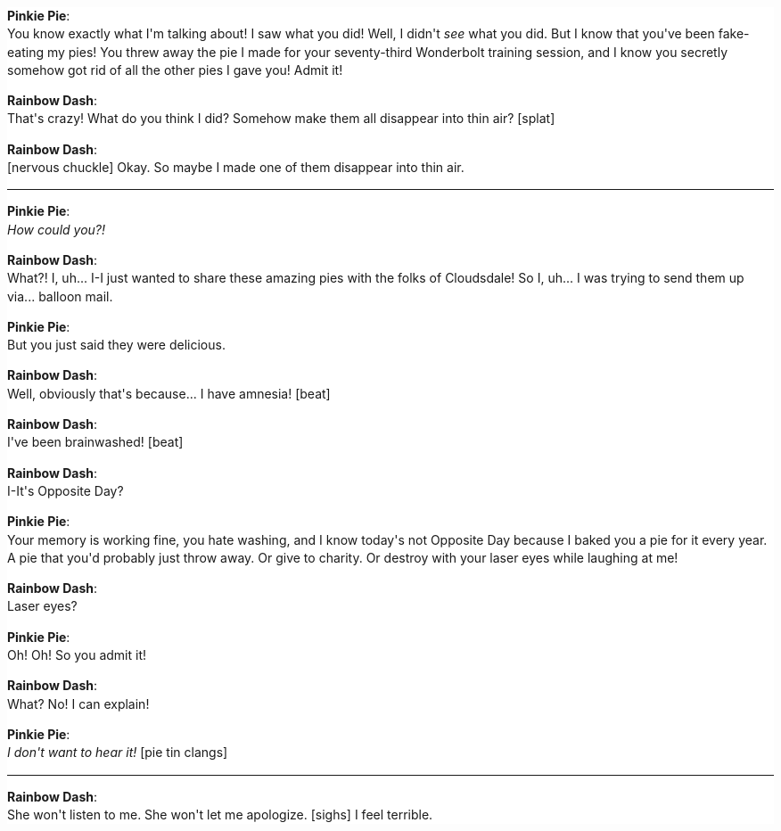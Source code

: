 **Pinkie Pie**:  
You know exactly what I'm talking about! I saw what you did! Well, I didn't *see* what you did. But I know that you've been fake-eating my pies! You threw away the pie I made for your seventy-third Wonderbolt training session, and I know you secretly somehow got rid of all the other pies I gave you! Admit it!

**Rainbow Dash**:  
That's crazy! What do you think I did? Somehow make them all disappear into thin air?
[splat]

**Rainbow Dash**:  
[nervous chuckle] Okay. So maybe I made one of them disappear into thin air.

***

**Pinkie Pie**:  
*How could you?!*

**Rainbow Dash**:  
What?! I, uh... I-I just wanted to share these amazing pies with the folks of Cloudsdale! So I, uh... I was trying to send them up via... balloon mail.

**Pinkie Pie**:  
But you just said they were delicious.

**Rainbow Dash**:  
Well, obviously that's because... I have amnesia!
[beat]

**Rainbow Dash**:  
I've been brainwashed!
[beat]

**Rainbow Dash**:  
I-It's Opposite Day?

**Pinkie Pie**:  
Your memory is working fine, you hate washing, and I know today's not Opposite Day because I baked you a pie for it every year. A pie that you'd probably just throw away. Or give to charity. Or destroy with your laser eyes while laughing at me!

**Rainbow Dash**:  
Laser eyes?

**Pinkie Pie**:  
Oh! Oh! So you admit it!

**Rainbow Dash**:  
What? No! I can explain!

**Pinkie Pie**:  
*I don't want to hear it!*
[pie tin clangs]

***

**Rainbow Dash**:  
She won't listen to me. She won't let me apologize. [sighs] I feel terrible.
